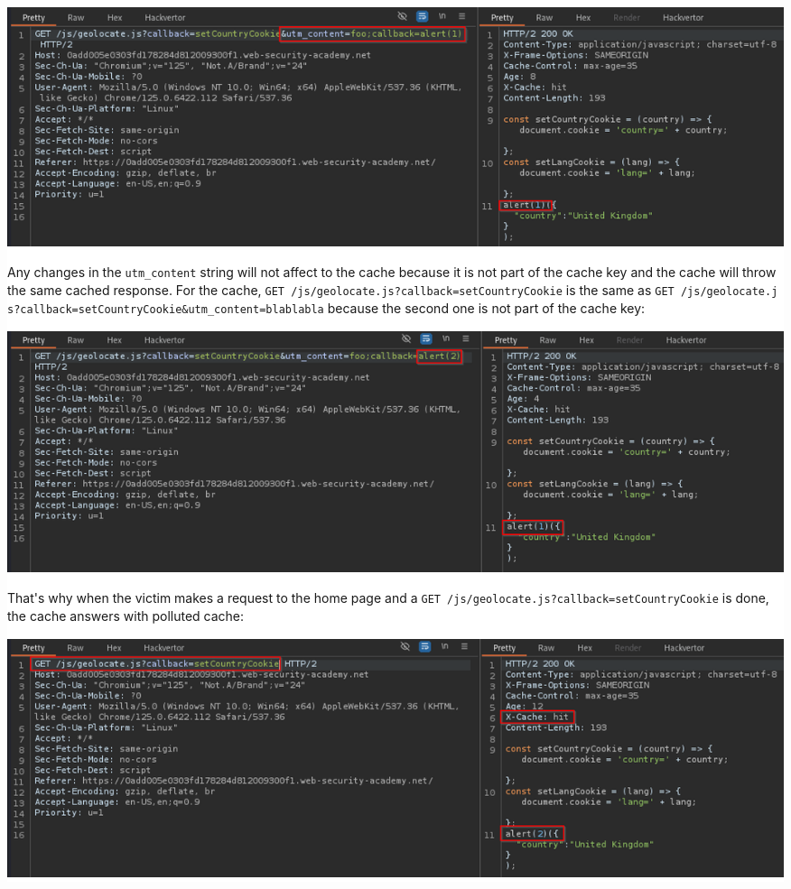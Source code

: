 ![pp](images/cloaking1.png)

Any changes in the `utm_content` string will not affect to the cache because it is not part of the cache key and the cache will throw the same cached response. For the cache, `GET /js/geolocate.js?callback=setCountryCookie` is the same as `GET /js/geolocate.js?callback=setCountryCookie&utm_content=blablabla` because the second one is not part of the cache key:

![pp](images/cloaking2.png)

That's why when the victim makes a request to the home page and a `GET /js/geolocate.js?callback=setCountryCookie` is done, the cache answers with polluted cache:

![pp](images/cloaking3.png)
  